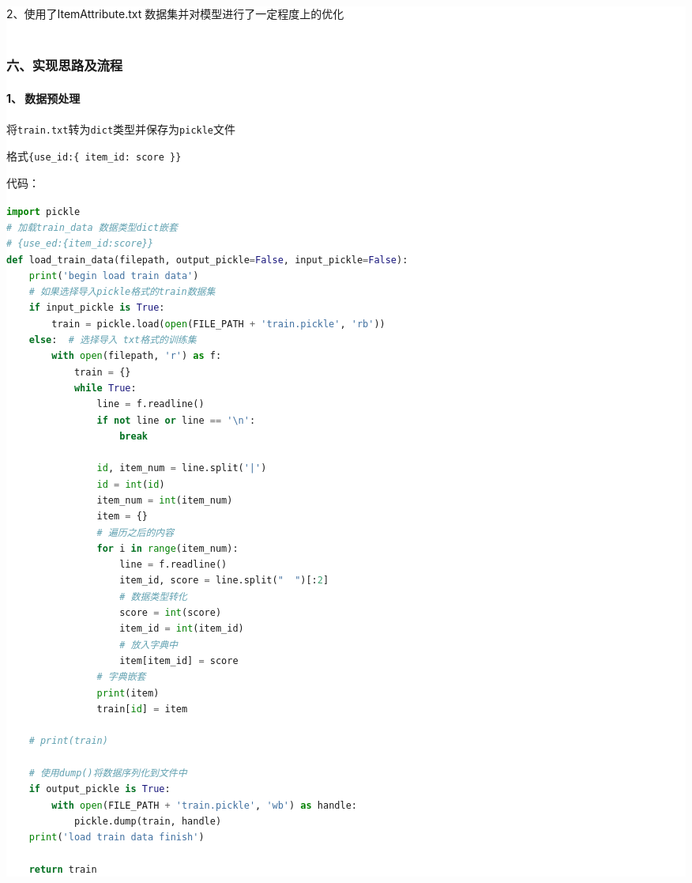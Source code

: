 2、使用了ItemAttribute.txt 数据集并对模型进行了一定程度上的优化
<br>
<br>

### 六、**实现思路及流程**

#### 1、 数据预处理

将`train.txt`转为`dict`类型并保存为`pickle`文件


格式`{use_id:{ item_id: score }}`

代码：

```python
import pickle
# 加载train_data 数据类型dict嵌套
# {use_ed:{item_id:score}}
def load_train_data(filepath, output_pickle=False, input_pickle=False):
    print('begin load train data')
    # 如果选择导入pickle格式的train数据集
    if input_pickle is True:
        train = pickle.load(open(FILE_PATH + 'train.pickle', 'rb'))
    else:  # 选择导入 txt格式的训练集
        with open(filepath, 'r') as f:
            train = {}
            while True:
                line = f.readline()
                if not line or line == '\n':
                    break

                id, item_num = line.split('|')
                id = int(id)
                item_num = int(item_num)
                item = {}
                # 遍历之后的内容
                for i in range(item_num):
                    line = f.readline()
                    item_id, score = line.split("  ")[:2]
                    # 数据类型转化
                    score = int(score)
                    item_id = int(item_id)
                    # 放入字典中
                    item[item_id] = score
                # 字典嵌套
                print(item)
                train[id] = item

    # print(train)

    # 使用dump()将数据序列化到文件中
    if output_pickle is True:
        with open(FILE_PATH + 'train.pickle', 'wb') as handle:
            pickle.dump(train, handle)
    print('load train data finish')

    return train
```
